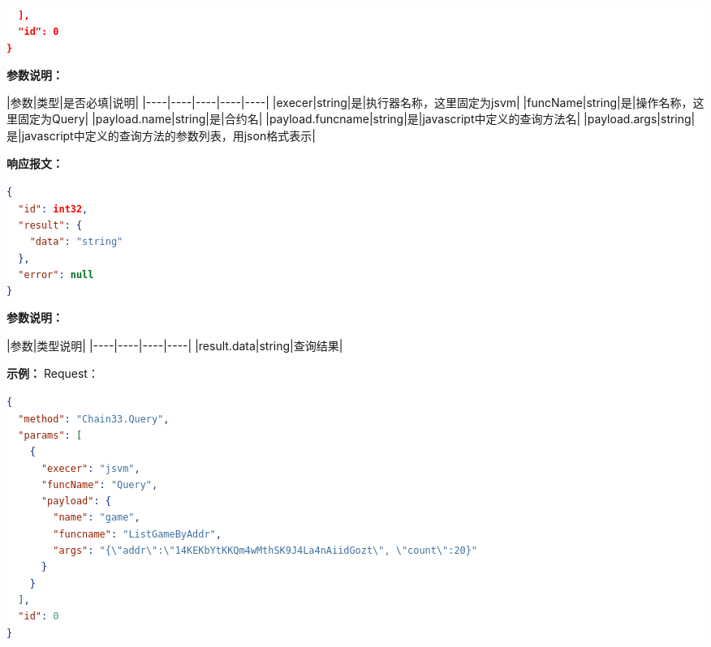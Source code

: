 ```json
  ],
  "id": 0
}
```

**参数说明：**

|参数|类型|是否必填|说明|
|----|----|----|----|----|
|execer|string|是|执行器名称，这里固定为jsvm|
|funcName|string|是|操作名称，这里固定为Query|
|payload.name|string|是|合约名|
|payload.funcname|string|是|javascript中定义的查询方法名|
|payload.args|string|是|javascript中定义的查询方法的参数列表，用json格式表示|

**响应报文：**

```json
{
  "id": int32,
  "result": {
    "data": "string"
  },
  "error": null
}
```

**参数说明：**

|参数|类型说明|
|----|----|----|----|
|result.data|string|查询结果|

**示例：**
Request：
```json
{
  "method": "Chain33.Query",
  "params": [
    {
      "execer": "jsvm",
      "funcName": "Query",
      "payload": {
        "name": "game",
        "funcname": "ListGameByAddr",
        "args": "{\"addr\":\"14KEKbYtKKQm4wMthSK9J4La4nAiidGozt\", \"count\":20}"
      }
    }
  ],
  "id": 0
}
```
